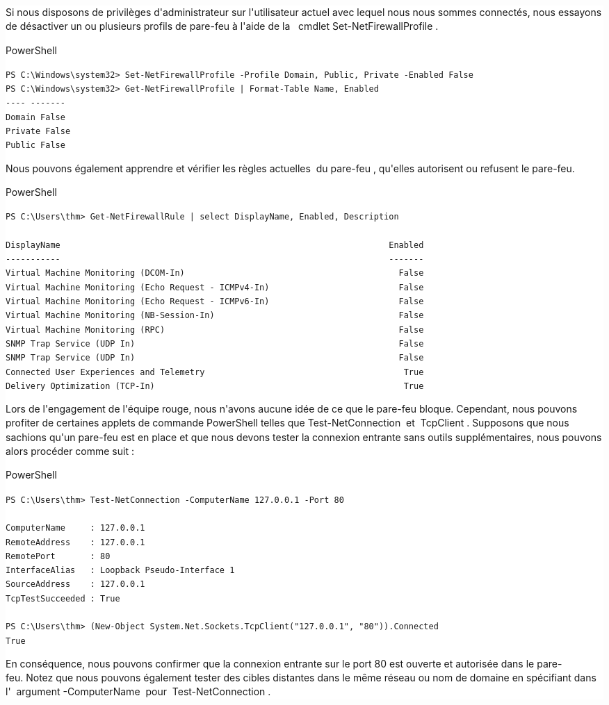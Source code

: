 Si nous disposons de privilèges d'administrateur sur l'utilisateur actuel avec lequel nous nous sommes connectés, nous essayons de désactiver un ou plusieurs profils de pare-feu à l'aide de la   cmdlet Set-NetFirewallProfile .

PowerShell

```
PS C:\Windows\system32> Set-NetFirewallProfile -Profile Domain, Public, Private -Enabled False
PS C:\Windows\system32> Get-NetFirewallProfile | Format-Table Name, Enabled
---- -------
Domain False
Private False
Public False
```

Nous pouvons également apprendre et vérifier les règles actuelles  du pare-feu , qu'elles autorisent ou refusent le pare-feu.

PowerShell

```
PS C:\Users\thm> Get-NetFirewallRule | select DisplayName, Enabled, Description

DisplayName                                                                  Enabled
-----------                                                                  -------
Virtual Machine Monitoring (DCOM-In)                                           False
Virtual Machine Monitoring (Echo Request - ICMPv4-In)                          False
Virtual Machine Monitoring (Echo Request - ICMPv6-In)                          False
Virtual Machine Monitoring (NB-Session-In)                                     False
Virtual Machine Monitoring (RPC)                                               False
SNMP Trap Service (UDP In)                                                     False
SNMP Trap Service (UDP In)                                                     False
Connected User Experiences and Telemetry                                        True
Delivery Optimization (TCP-In)                                                  True
```

Lors de l'engagement de l'équipe rouge, nous n'avons aucune idée de ce que le pare-feu bloque. Cependant, nous pouvons profiter de certaines applets de commande PowerShell telles que Test-NetConnection  et  TcpClient . Supposons que nous sachions qu'un pare-feu est en place et que nous devons tester la connexion entrante sans outils supplémentaires, nous pouvons alors procéder comme suit : 

PowerShell

```
PS C:\Users\thm> Test-NetConnection -ComputerName 127.0.0.1 -Port 80

ComputerName     : 127.0.0.1
RemoteAddress    : 127.0.0.1
RemotePort       : 80
InterfaceAlias   : Loopback Pseudo-Interface 1
SourceAddress    : 127.0.0.1
TcpTestSucceeded : True

PS C:\Users\thm> (New-Object System.Net.Sockets.TcpClient("127.0.0.1", "80")).Connected
True
```

En conséquence, nous pouvons confirmer que la connexion entrante sur le port 80 est ouverte et autorisée dans le pare-feu. Notez que nous pouvons également tester des cibles distantes dans le même réseau ou nom de domaine en spécifiant dans l'  argument -ComputerName  pour  Test-NetConnection .
